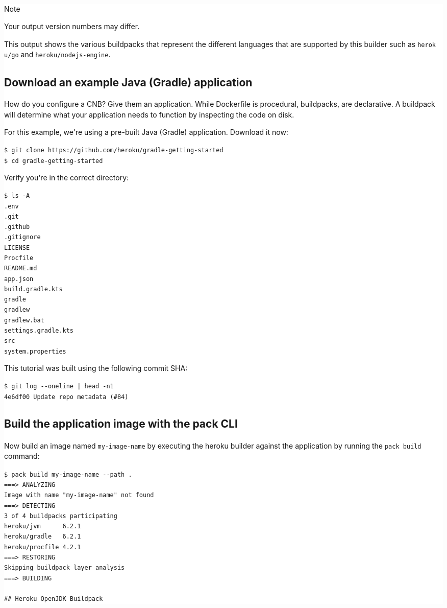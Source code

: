
> [!NOTE]
> Your output version numbers may differ.

This output shows the various buildpacks that represent the different languages that are supported by this builder such as `heroku/go` and `heroku/nodejs-engine`.
## Download an example Java (Gradle) application

How do you configure a CNB? Give them an application. While Dockerfile is procedural, buildpacks, are declarative. A buildpack will determine what your application needs to function by inspecting the code on disk.

For this example, we're using a pre-built Java (Gradle) application. Download it now:

```
$ git clone https://github.com/heroku/gradle-getting-started
$ cd gradle-getting-started
```


Verify you're in the correct directory:

```
$ ls -A
.env
.git
.github
.gitignore
LICENSE
Procfile
README.md
app.json
build.gradle.kts
gradle
gradlew
gradlew.bat
settings.gradle.kts
src
system.properties
```


This tutorial was built using the following commit SHA:

```
$ git log --oneline | head -n1
4e6df00 Update repo metadata (#84)
```

## Build the application image with the pack CLI

Now build an image named `my-image-name` by executing the heroku builder against the application by running the
`pack build` command:

```
$ pack build my-image-name --path .
===> ANALYZING
Image with name "my-image-name" not found
===> DETECTING
3 of 4 buildpacks participating
heroku/jvm      6.2.1
heroku/gradle   6.2.1
heroku/procfile 4.2.1
===> RESTORING
Skipping buildpack layer analysis
===> BUILDING

## Heroku OpenJDK Buildpack
```
